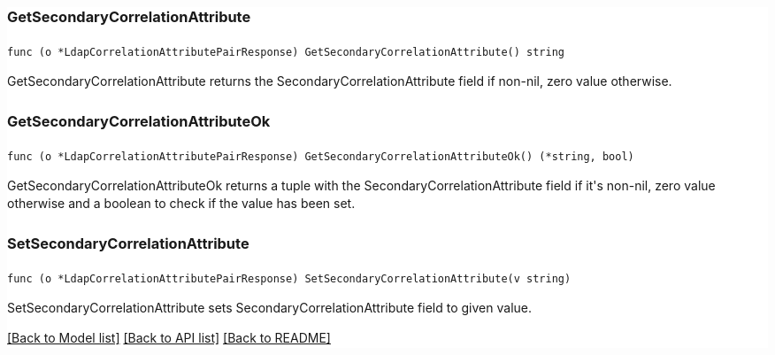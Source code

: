 ### GetSecondaryCorrelationAttribute

`func (o *LdapCorrelationAttributePairResponse) GetSecondaryCorrelationAttribute() string`

GetSecondaryCorrelationAttribute returns the SecondaryCorrelationAttribute field if non-nil, zero value otherwise.

### GetSecondaryCorrelationAttributeOk

`func (o *LdapCorrelationAttributePairResponse) GetSecondaryCorrelationAttributeOk() (*string, bool)`

GetSecondaryCorrelationAttributeOk returns a tuple with the SecondaryCorrelationAttribute field if it's non-nil, zero value otherwise
and a boolean to check if the value has been set.

### SetSecondaryCorrelationAttribute

`func (o *LdapCorrelationAttributePairResponse) SetSecondaryCorrelationAttribute(v string)`

SetSecondaryCorrelationAttribute sets SecondaryCorrelationAttribute field to given value.



[[Back to Model list]](../README.md#documentation-for-models) [[Back to API list]](../README.md#documentation-for-api-endpoints) [[Back to README]](../README.md)


